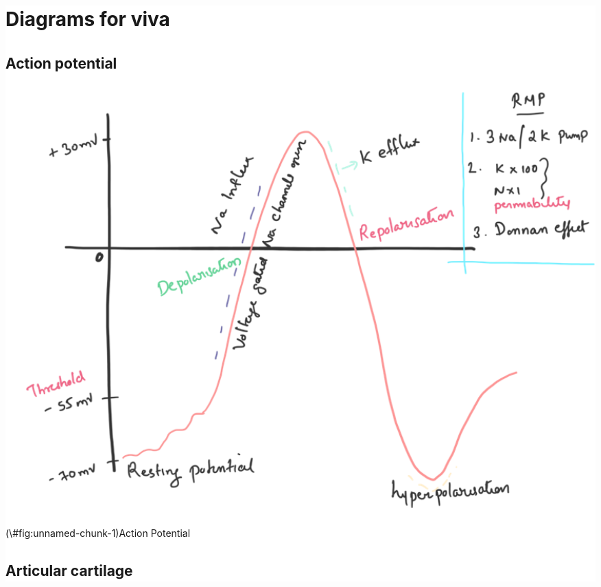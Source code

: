 # Diagrams for viva

## Action potential

<div class="figure">
<img src="image/ap.PNG" alt="Action Potential" width="100%" />
<p class="caption">(\#fig:unnamed-chunk-1)Action Potential</p>
</div>

## Articular cartilage

<div class="figure">